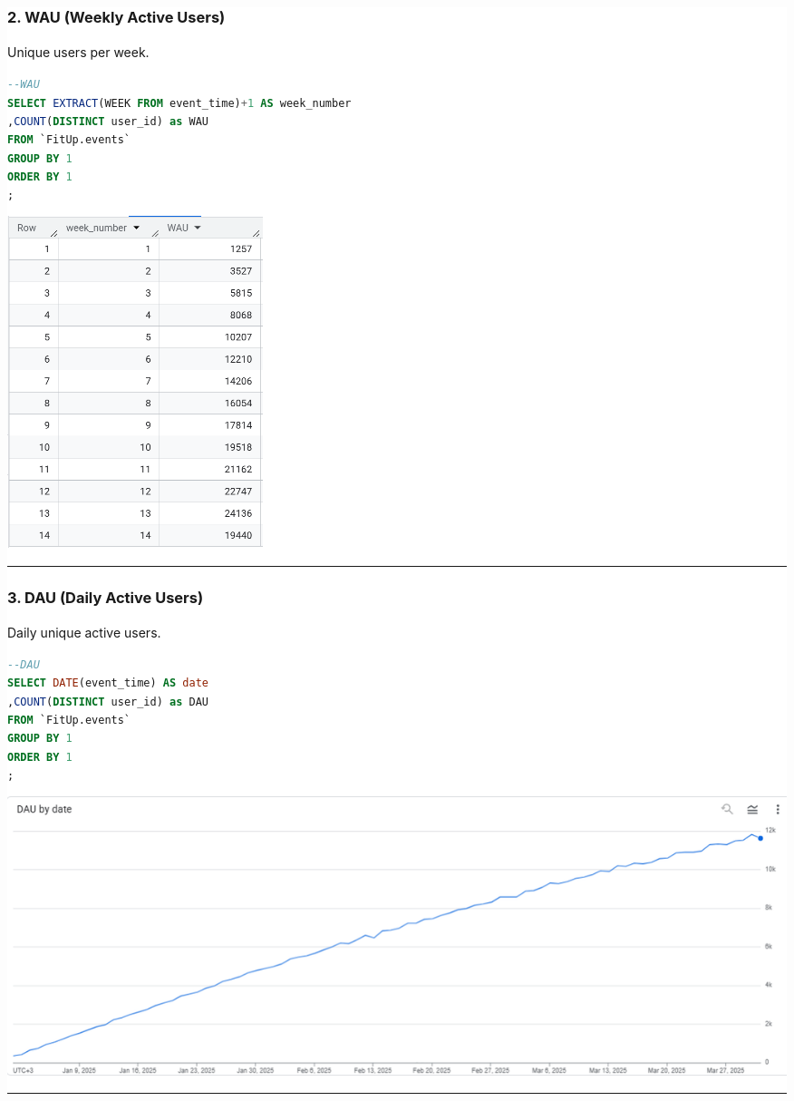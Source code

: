 
### 2. WAU (Weekly Active Users)  
Unique users per week.  
```SQL
--WAU
SELECT EXTRACT(WEEK FROM event_time)+1 AS week_number
,COUNT(DISTINCT user_id) as WAU
FROM `FitUp.events`
GROUP BY 1
ORDER BY 1
;
```  
![WAU](https://github.com/Andrii-Klipailo/FitUp_Data_Analysis/blob/main/images/WAU.png)

---

### 3. DAU (Daily Active Users)  
Daily unique active users.  
```SQL
--DAU
SELECT DATE(event_time) AS date
,COUNT(DISTINCT user_id) as DAU
FROM `FitUp.events`
GROUP BY 1
ORDER BY 1
;
```  
![DAU](https://github.com/Andrii-Klipailo/FitUp_Data_Analysis/blob/main/images/DAU.png)

---